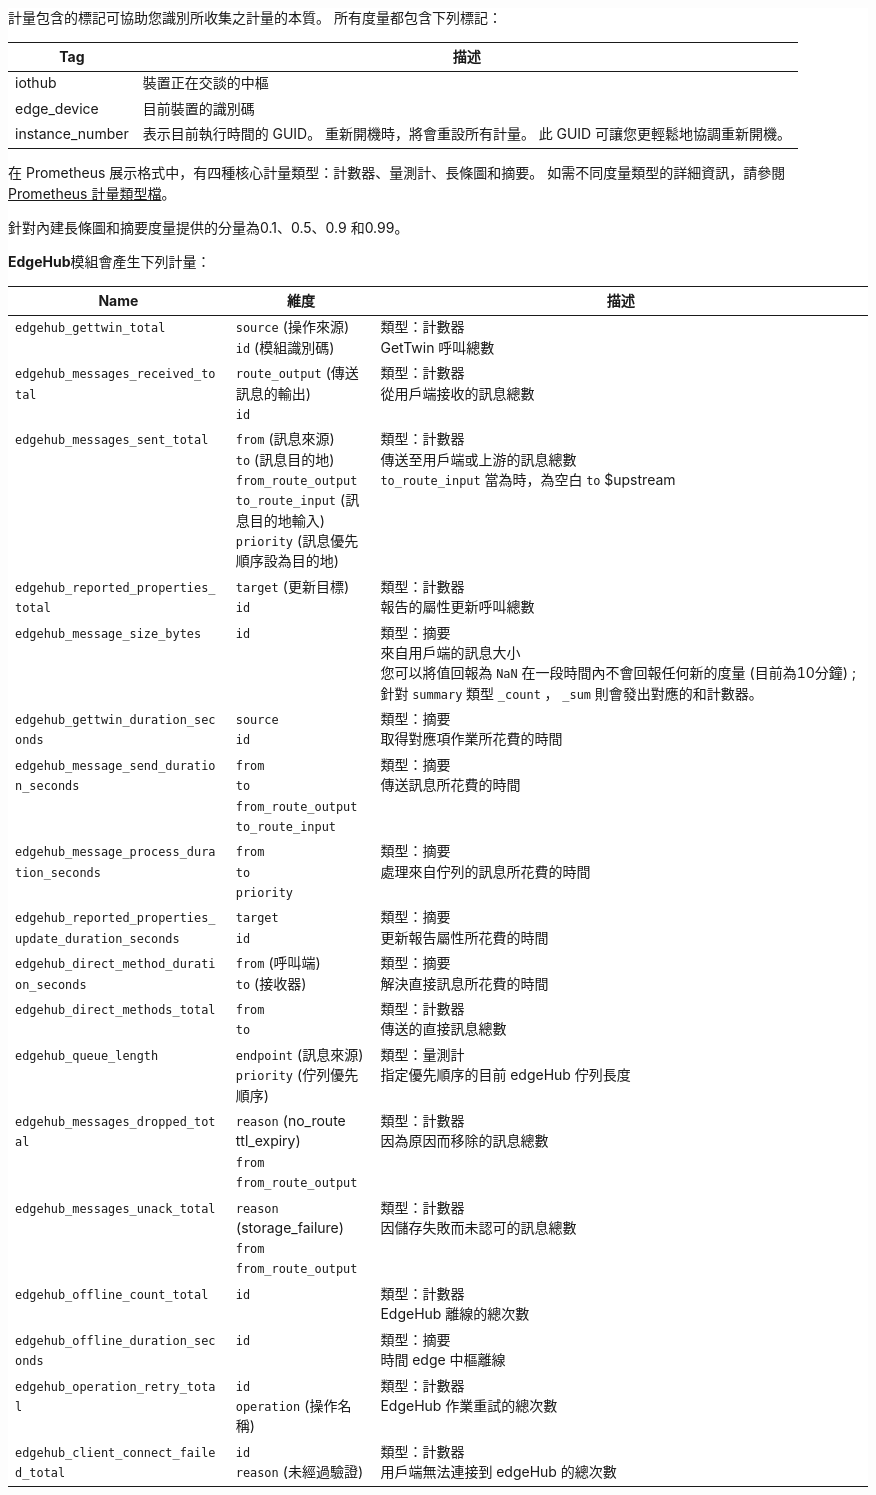 計量包含的標記可協助您識別所收集之計量的本質。 所有度量都包含下列標記：

| Tag | 描述 |
|-|-|
| iothub | 裝置正在交談的中樞 |
| edge_device | 目前裝置的識別碼 |
| instance_number | 表示目前執行時間的 GUID。 重新開機時，將會重設所有計量。 此 GUID 可讓您更輕鬆地協調重新開機。 |

在 Prometheus 展示格式中，有四種核心計量類型：計數器、量測計、長條圖和摘要。 如需不同度量類型的詳細資訊，請參閱 [Prometheus 計量類型檔](https://prometheus.io/docs/concepts/metric_types/)。

針對內建長條圖和摘要度量提供的分量為0.1、0.5、0.9 和0.99。

**EdgeHub**模組會產生下列計量：

| Name | 維度 | 描述 |
|-|-|-|
| `edgehub_gettwin_total` | `source` (操作來源) <br> `id` (模組識別碼)  | 類型：計數器<br> GetTwin 呼叫總數 |
| `edgehub_messages_received_total` | `route_output` (傳送訊息的輸出) <br> `id` | 類型：計數器<br> 從用戶端接收的訊息總數 |
| `edgehub_messages_sent_total` | `from` (訊息來源) <br> `to` (訊息目的地) <br>`from_route_output`<br> `to_route_input` (訊息目的地輸入) <br> `priority` (訊息優先順序設為目的地)  | 類型：計數器<br> 傳送至用戶端或上游的訊息總數<br> `to_route_input` 當為時，為空白 `to` $upstream |
| `edgehub_reported_properties_total` | `target` (更新目標) <br> `id` | 類型：計數器<br> 報告的屬性更新呼叫總數 |
| `edgehub_message_size_bytes` | `id`<br> | 類型：摘要<br> 來自用戶端的訊息大小<br> 您可以將值回報為 `NaN` 在一段時間內不會回報任何新的度量 (目前為10分鐘) ; 針對 `summary` 類型 `_count` ， `_sum` 則會發出對應的和計數器。 |
| `edgehub_gettwin_duration_seconds` | `source` <br> `id` | 類型：摘要<br> 取得對應項作業所花費的時間 |
| `edgehub_message_send_duration_seconds` | `from`<br> `to`<br> `from_route_output`<br> `to_route_input` | 類型：摘要<br> 傳送訊息所花費的時間 |
| `edgehub_message_process_duration_seconds` | `from` <br> `to` <br> `priority` | 類型：摘要<br> 處理來自佇列的訊息所花費的時間 |
| `edgehub_reported_properties_update_duration_seconds` | `target`<br> `id` | 類型：摘要<br> 更新報告屬性所花費的時間 |
| `edgehub_direct_method_duration_seconds` | `from` (呼叫端) <br> `to` (接收器)  | 類型：摘要<br> 解決直接訊息所花費的時間 |
| `edgehub_direct_methods_total` | `from`<br> `to` | 類型：計數器<br> 傳送的直接訊息總數 |
| `edgehub_queue_length` | `endpoint` (訊息來源) <br> `priority` (佇列優先順序)  | 類型：量測計<br> 指定優先順序的目前 edgeHub 佇列長度 |
| `edgehub_messages_dropped_total` | `reason` (no_route ttl_expiry) <br> `from` <br> `from_route_output` | 類型：計數器<br> 因為原因而移除的訊息總數 |
| `edgehub_messages_unack_total` | `reason` (storage_failure) <br> `from`<br> `from_route_output` | 類型：計數器<br> 因儲存失敗而未認可的訊息總數 |
| `edgehub_offline_count_total` | `id` | 類型：計數器<br> EdgeHub 離線的總次數 |
| `edgehub_offline_duration_seconds`| `id` | 類型：摘要<br> 時間 edge 中樞離線 |
| `edgehub_operation_retry_total` | `id`<br> `operation` (操作名稱)  | 類型：計數器<br> EdgeHub 作業重試的總次數 |
| `edgehub_client_connect_failed_total` | `id` <br> `reason` (未經過驗證) <br> | 類型：計數器<br> 用戶端無法連接到 edgeHub 的總次數 |
